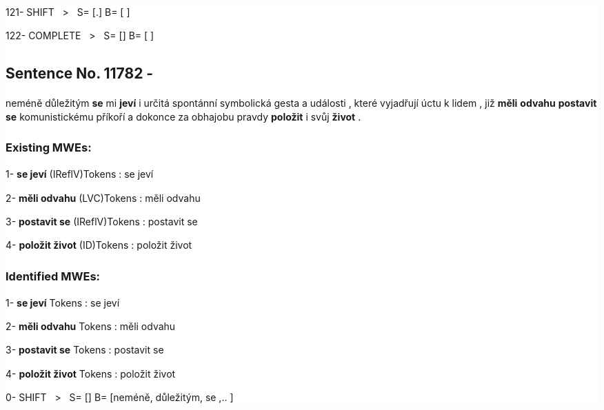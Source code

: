 

121- SHIFT&nbsp;&nbsp;&nbsp;>&nbsp;&nbsp;&nbsp;S= [.]   B= [ ]



122- COMPLETE&nbsp;&nbsp;&nbsp;>&nbsp;&nbsp;&nbsp;S= []   B= [ ]

## Sentence No. 11782 - 
neméně důležitým **se** mi **jeví** i určitá spontánní symbolická gesta a události , které vyjadřují úctu k lidem , již **měli** **odvahu** **postavit** **se** komunistickému příkoří a dokonce za obhajobu pravdy **položit** i svůj **život** . 
### Existing MWEs: 
1- **se jeví** (IReflV)Tokens : 
se
jeví


2- **měli odvahu** (LVC)Tokens : 
měli
odvahu


3- **postavit se** (IReflV)Tokens : 
postavit
se


4- **položit život** (ID)Tokens : 
položit
život


### Identified MWEs: 
1- **se jeví** Tokens : 
se
jeví


2- **měli odvahu** Tokens : 
měli
odvahu


3- **postavit se** Tokens : 
postavit
se


4- **položit život** Tokens : 
položit
život





0- SHIFT&nbsp;&nbsp;&nbsp;>&nbsp;&nbsp;&nbsp;S= []   B= [neméně, důležitým, se ,.. ]


